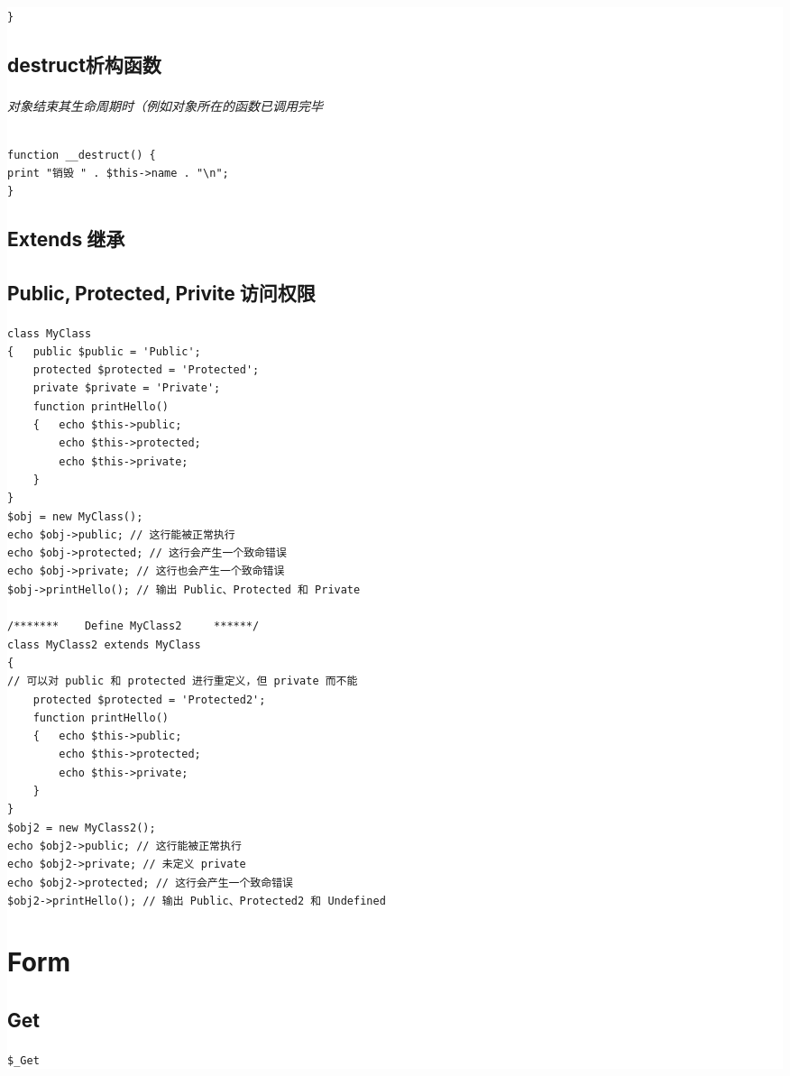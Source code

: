 ```
}
```
## destruct析构函数
###### 对象结束其生命周期时（例如对象所在的函数已调用完毕
```
function __destruct() {
print "销毁 " . $this->name . "\n";
}
```
## Extends  继承 

## Public, Protected, Privite 访问权限
```
class MyClass
{   public $public = 'Public';
    protected $protected = 'Protected';
    private $private = 'Private';
    function printHello()
    {   echo $this->public;
        echo $this->protected;
        echo $this->private;
    }
}
$obj = new MyClass();
echo $obj->public; // 这行能被正常执行
echo $obj->protected; // 这行会产生一个致命错误
echo $obj->private; // 这行也会产生一个致命错误
$obj->printHello(); // 输出 Public、Protected 和 Private

/*******    Define MyClass2     ******/
class MyClass2 extends MyClass
{ 
// 可以对 public 和 protected 进行重定义，但 private 而不能
    protected $protected = 'Protected2';
    function printHello()
    {   echo $this->public;
        echo $this->protected;
        echo $this->private;
    }
}
$obj2 = new MyClass2();
echo $obj2->public; // 这行能被正常执行
echo $obj2->private; // 未定义 private
echo $obj2->protected; // 这行会产生一个致命错误
$obj2->printHello(); // 输出 Public、Protected2 和 Undefined
```
# Form 
## Get
    $_Get
